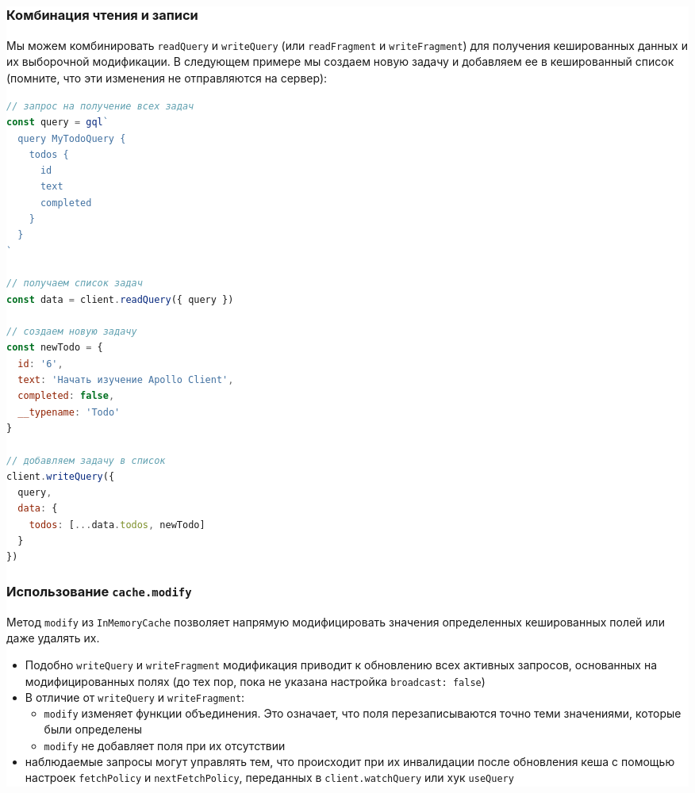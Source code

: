 ### Комбинация чтения и записи

Мы можем комбинировать `readQuery` и `writeQuery` (или `readFragment` и `writeFragment`) для получения кешированных данных и их выборочной модификации. В следующем примере мы создаем новую задачу и добавляем ее в кешированный список (помните, что эти изменения не отправляются на сервер):

```js
// запрос на получение всех задач
const query = gql`
  query MyTodoQuery {
    todos {
      id
      text
      completed
    }
  }
`

// получаем список задач
const data = client.readQuery({ query })

// создаем новую задачу
const newTodo = {
  id: '6',
  text: 'Начать изучение Apollo Client',
  completed: false,
  __typename: 'Todo'
}

// добавляем задачу в список
client.writeQuery({
  query,
  data: {
    todos: [...data.todos, newTodo]
  }
})
```

### Использование `cache.modify`

Метод `modify` из `InMemoryCache` позволяет напрямую модифицировать значения определенных кешированных полей или даже удалять их.

- Подобно `writeQuery` и `writeFragment` модификация приводит к обновлению всех активных запросов, основанных на модифицированных полях (до тех пор, пока не указана настройка `broadcast: false`)
- В отличие от `writeQuery` и `writeFragment`:
  - `modify` изменяет функции объединения. Это означает, что поля перезаписываются точно теми значениями, которые были определены
  - `modify` не добавляет поля при их отсутствии
- наблюдаемые запросы могут управлять тем, что происходит при их инвалидации после обновления кеша с помощью настроек `fetchPolicy` и `nextFetchPolicy`, переданных в `client.watchQuery` или хук `useQuery`

